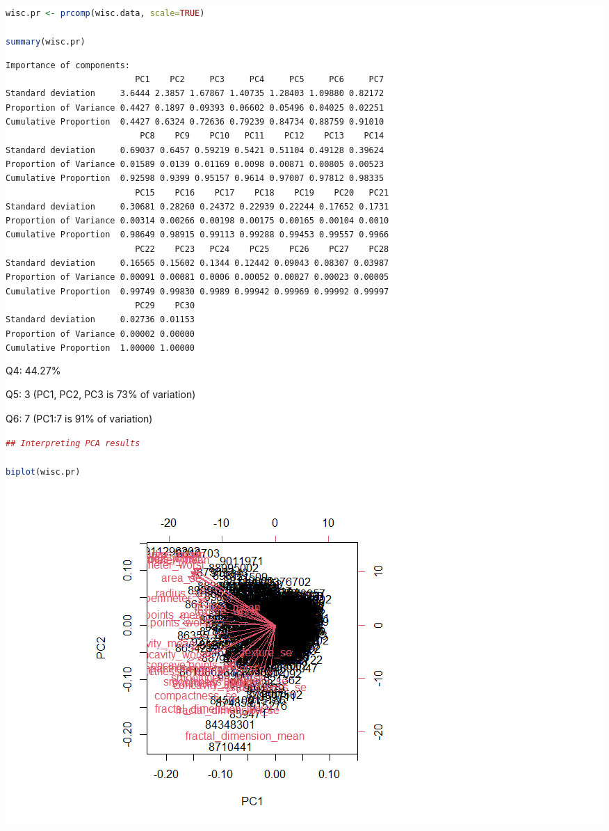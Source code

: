 ``` r
wisc.pr <- prcomp(wisc.data, scale=TRUE)

summary(wisc.pr)
```

    Importance of components:
                              PC1    PC2     PC3     PC4     PC5     PC6     PC7
    Standard deviation     3.6444 2.3857 1.67867 1.40735 1.28403 1.09880 0.82172
    Proportion of Variance 0.4427 0.1897 0.09393 0.06602 0.05496 0.04025 0.02251
    Cumulative Proportion  0.4427 0.6324 0.72636 0.79239 0.84734 0.88759 0.91010
                               PC8    PC9    PC10   PC11    PC12    PC13    PC14
    Standard deviation     0.69037 0.6457 0.59219 0.5421 0.51104 0.49128 0.39624
    Proportion of Variance 0.01589 0.0139 0.01169 0.0098 0.00871 0.00805 0.00523
    Cumulative Proportion  0.92598 0.9399 0.95157 0.9614 0.97007 0.97812 0.98335
                              PC15    PC16    PC17    PC18    PC19    PC20   PC21
    Standard deviation     0.30681 0.28260 0.24372 0.22939 0.22244 0.17652 0.1731
    Proportion of Variance 0.00314 0.00266 0.00198 0.00175 0.00165 0.00104 0.0010
    Cumulative Proportion  0.98649 0.98915 0.99113 0.99288 0.99453 0.99557 0.9966
                              PC22    PC23   PC24    PC25    PC26    PC27    PC28
    Standard deviation     0.16565 0.15602 0.1344 0.12442 0.09043 0.08307 0.03987
    Proportion of Variance 0.00091 0.00081 0.0006 0.00052 0.00027 0.00023 0.00005
    Cumulative Proportion  0.99749 0.99830 0.9989 0.99942 0.99969 0.99992 0.99997
                              PC29    PC30
    Standard deviation     0.02736 0.01153
    Proportion of Variance 0.00002 0.00000
    Cumulative Proportion  1.00000 1.00000

Q4: 44.27%

Q5: 3 (PC1, PC2, PC3 is 73% of variation)

Q6: 7 (PC1:7 is 91% of variation)

``` r
## Interpreting PCA results

biplot(wisc.pr)
```

![](lab08.markdown_github_files/figure-markdown_github/unnamed-chunk-3-1.png)
